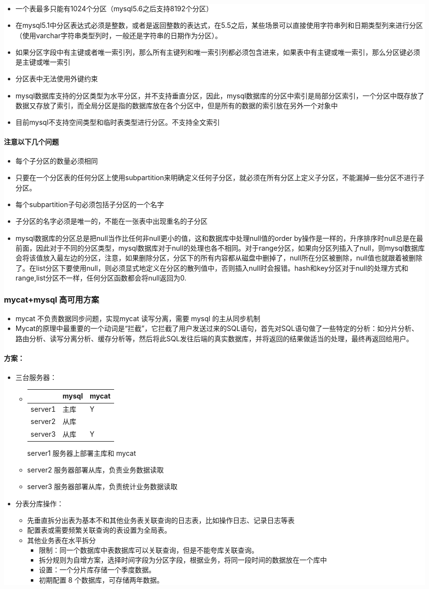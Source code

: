 - 一个表最多只能有1024个分区（mysql5.6之后支持8192个分区）

- 在mysql5.1中分区表达式必须是整数，或者是返回整数的表达式，在5.5之后，某些场景可以直接使用字符串列和日期类型列来进行分区（使用varchar字符串类型列时，一般还是字符串的日期作为分区）。

- 如果分区字段中有主键或者唯一索引列，那么所有主键列和唯一索引列都必须包含进来，如果表中有主键或唯一索引，那么分区键必须是主键或唯一索引
- 分区表中无法使用外键约束

- mysql数据库支持的分区类型为水平分区，并不支持垂直分区，因此，mysql数据库的分区中索引是局部分区索引，一个分区中既存放了数据又存放了索引，而全局分区是指的数据库放在各个分区中，但是所有的数据的索引放在另外一个对象中

- 目前mysql不支持空间类型和临时表类型进行分区。不支持全文索引

#### 注意以下几个问题

- 每个子分区的数量必须相同

- 只要在一个分区表的任何分区上使用subpartition来明确定义任何子分区，就必须在所有分区上定义子分区，不能漏掉一些分区不进行子分区。

- 每个subpartition子句必须包括子分区的一个名字

- 子分区的名字必须是唯一的，不能在一张表中出现重名的子分区

- mysql数据库的分区总是把null当作比任何非null更小的值，这和数据库中处理null值的order by操作是一样的，升序排序时null总是在最前面，因此对于不同的分区类型，mysql数据库对于null的处理也各不相同。对于range分区，如果向分区列插入了null，则mysql数据库会将该值放入最左边的分区，注意，如果删除分区，分区下的所有内容都从磁盘中删掉了，null所在分区被删除，null值也就跟着被删除了。在list分区下要使用null，则必须显式地定义在分区的散列值中，否则插入null时会报错。hash和key分区对于null的处理方式和range,list分区不一样，任何分区函数都会将null返回为0.

### mycat+mysql 高可用方案

- mycat 不负责数据同步问题，实现mycat 读写分离，需要 mysql 的主从同步机制
- Mycat的原理中最重要的一个动词是“拦截”，它拦截了用户发送过来的SQL语句，首先对SQL语句做了一些特定的分析：如分片分析、路由分析、读写分离分析、缓存分析等，然后将此SQL发往后端的真实数据库，并将返回的结果做适当的处理，最终再返回给用户。

#### 方案：

- 三台服务器：

	- |         | mysql | mycat |
		| ------- | ----- | ----- |
		| server1 | 主库  | Y     |
		| server2 | 从库  |       |
		| server3 | 从库  | Y     |

		server1 服务器上部署主库和 mycat

	- server2 服务器部署从库，负责业务数据读取
	- server3 服务器部署从库，负责统计业务数据读取

- 分表分库操作：

	- 先垂直拆分出表为基本不和其他业务表关联查询的日志表，比如操作日志、记录日志等表
	- 配置表或需要频繁关联查询的表设置为全局表。
	- 其他业务表在水平拆分
		- 限制：同一个数据库中表数据库可以关联查询，但是不能夸库关联查询。
		- 拆分规则为自增方案，选择时间字段为分区字段，根据业务，将同一段时间的数据放在一个库中
		- 设置：一个分片库存储一个季度数据。
		- 初期配置 8 个数据库，可存储两年数据。

